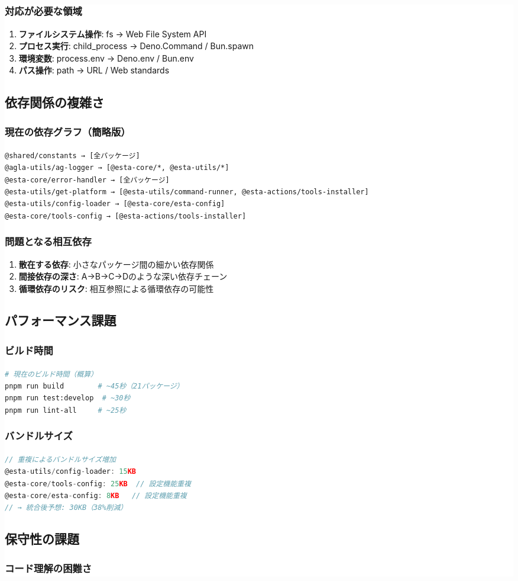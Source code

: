 ### 対応が必要な領域

1. **ファイルシステム操作**: fs → Web File System API
2. **プロセス実行**: child_process → Deno.Command / Bun.spawn
3. **環境変数**: process.env → Deno.env / Bun.env
4. **パス操作**: path → URL / Web standards

## 依存関係の複雑さ

### 現在の依存グラフ（簡略版）

```
@shared/constants → [全パッケージ]
@agla-utils/ag-logger → [@esta-core/*, @esta-utils/*]
@esta-core/error-handler → [全パッケージ]
@esta-utils/get-platform → [@esta-utils/command-runner, @esta-actions/tools-installer]
@esta-utils/config-loader → [@esta-core/esta-config]
@esta-core/tools-config → [@esta-actions/tools-installer]
```

### 問題となる相互依存

1. **散在する依存**: 小さなパッケージ間の細かい依存関係
2. **間接依存の深さ**: A→B→C→Dのような深い依存チェーン
3. **循環依存のリスク**: 相互参照による循環依存の可能性

## パフォーマンス課題

### ビルド時間

```bash
# 現在のビルド時間（概算）
pnpm run build        # ~45秒（21パッケージ）
pnpm run test:develop  # ~30秒
pnpm run lint-all     # ~25秒
```

### バンドルサイズ

```typescript
// 重複によるバンドルサイズ増加
@esta-utils/config-loader: 15KB
@esta-core/tools-config: 25KB  // 設定機能重複
@esta-core/esta-config: 8KB   // 設定機能重複
// → 統合後予想: 30KB（38%削減）
```

## 保守性の課題

### コード理解の困難さ

